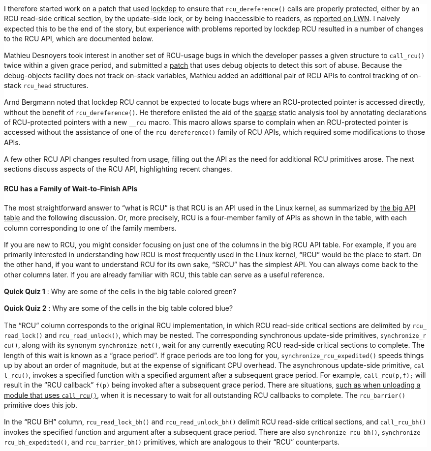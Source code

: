 I therefore started work on a patch that used [lockdep](http://lwn.net/Articles/185666/) to ensure that `rcu_dereference()` calls are properly protected, either by an RCU read-side critical section, by the update-side lock, or by being inaccessible to readers, as [reported on LWN](https://lwn.net/Articles/371986/). I naively expected this to be the end of the story, but experience with problems reported by lockdep RCU resulted in a number of changes to the RCU API, which are documented below. 

Mathieu Desnoyers took interest in another set of RCU-usage bugs in which the developer passes a given structure to `call_rcu()` twice within a given grace period, and submitted a [patch](http://lkml.org/lkml/2010/3/18/417) that uses debug objects to detect this sort of abuse. Because the debug-objects facility does not track on-stack variables, Mathieu added an additional pair of RCU APIs to control tracking of on-stack `rcu_head` structures. 

Arnd Bergmann noted that lockdep RCU cannot be expected to locate bugs where an RCU-protected pointer is accessed directly, without the benefit of `rcu_dereference()`. He therefore enlisted the aid of the [sparse](https://sparse.wiki.kernel.org/index.php/Main_Page) static analysis tool by annotating declarations of RCU-protected pointers with a new `__rcu` macro. This macro allows sparse to complain when an RCU-protected pointer is accessed without the assistance of one of the `rcu_dereference()` family of RCU APIs, which required some modifications to those APIs. 

A few other RCU API changes resulted from usage, filling out the API as the need for additional RCU primitives arose. The next sections discuss aspects of the RCU API, highlighting recent changes. 

####  RCU has a Family of Wait-to-Finish APIs

The most straightforward answer to “what is RCU” is that RCU is an API used in the Linux kernel, as summarized by [the big API table](/Articles/419086/) and the following discussion. Or, more precisely, RCU is a four-member family of APIs as shown in the table, with each column corresponding to one of the family members. 

If you are new to RCU, you might consider focusing on just one of the columns in the big RCU API table. For example, if you are primarily interested in understanding how RCU is most frequently used in the Linux kernel, “RCU” would be the place to start. On the other hand, if you want to understand RCU for its own sake, “SRCU” has the simplest API. You can always come back to the other columns later. If you are already familiar with RCU, this table can serve as a useful reference. 

**Quick Quiz 1** : Why are some of the cells in the big table colored green? 

**Quick Quiz 2** : Why are some of the cells in the big table colored blue? 

The “RCU” column corresponds to the original RCU implementation, in which RCU read-side critical sections are delimited by `rcu_read_lock()` and `rcu_read_unlock()`, which may be nested. The corresponding synchronous update-side primitives, `synchronize_rcu()`, along with its synonym `synchronize_net()`, wait for any currently executing RCU read-side critical sections to complete. The length of this wait is known as a “grace period”. If grace periods are too long for you, `synchronize_rcu_expedited()` speeds things up by about an order of magnitude, but at the expense of significant CPU overhead. The asynchronous update-side primitive, `call_rcu()`, invokes a specified function with a specified argument after a subsequent grace period. For example, `call_rcu(p,f);` will result in the “RCU callback” `f(p)` being invoked after a subsequent grace period. There are situations, [ such as when unloading a module that uses `call_rcu()`](http://lwn.net/Articles/217484/), when it is necessary to wait for all outstanding RCU callbacks to complete. The `rcu_barrier()` primitive does this job. 

In the “RCU BH” column, `rcu_read_lock_bh()` and `rcu_read_unlock_bh()` delimit RCU read-side critical sections, and `call_rcu_bh()` invokes the specified function and argument after a subsequent grace period. There are also `synchronize_rcu_bh()`, `synchronize_rcu_bh_expedited()`, and `rcu_barrier_bh()` primitives, which are analogous to their “RCU” counterparts. 
